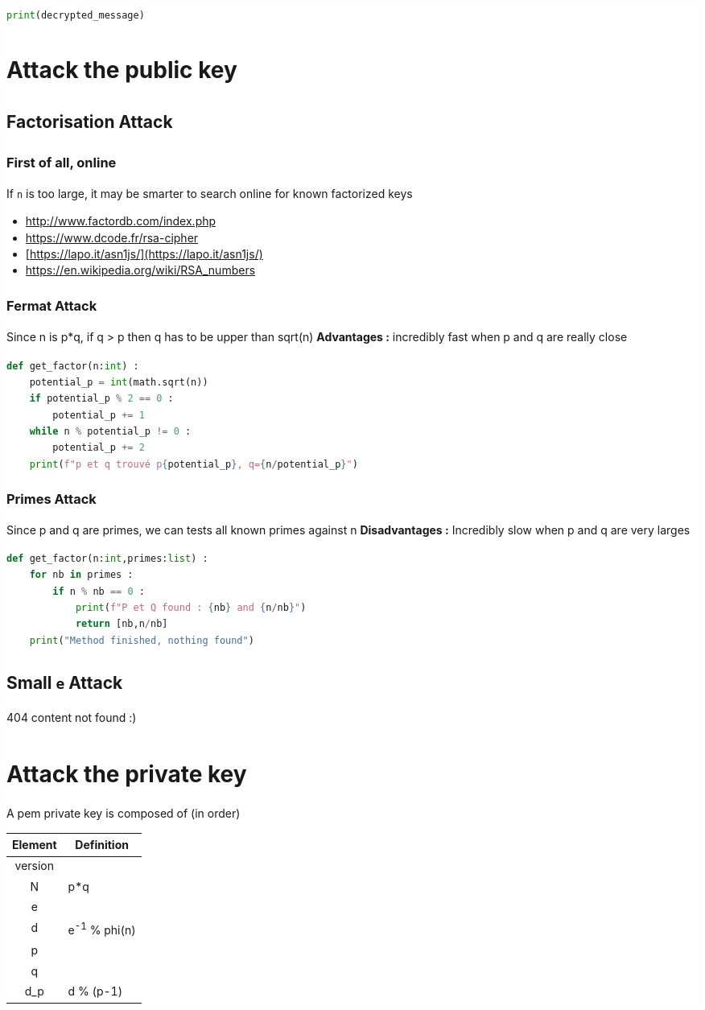 ```python
print(decrypted_message)
```

# Attack the public key

## Factorisation Attack
### First of all, online
If `n` is too large, it may be smarter to search online for known factorized keys
- http://www.factordb.com/index.php  
- https://www.dcode.fr/rsa-cipher  
- [https://lapo.it/asn1js/](https://lapo.it/asn1js/)  
- https://en.wikipedia.org/wiki/RSA_numbers

### Fermat Attack
Since n is p\*q, if q > p then  q has to be upper than sqrt(n)
**Advantages :** incredibly fast when p and q are really close

```python
def get_factor(n:int) :
	potential_p = int(math.sqrt(n))
	if potential_p % 2 == 0 :
		potential_p += 1
	while n % potential_p != 0 :
		potential_p += 2
	print(f"p et q trouvé p{potential_p}, q={n/potential_p}")
```

### Primes Attack
Since p and q are primes, we can tests all known primes against n
**Disadvantages :** Incredibly slow when p and q are very larges
```python
def get_factor(n:int,primes:list) :
    for nb in primes : 
        if n % nb == 0 :
            print(f"P et Q found : {nb} and {n/nb}")
            return [nb,n/nb]
    print("Method finished, nothing found")
```

## Small `e` Attack
404 content not found :)

# Attack the private key

A pem private key is composed of (in order)

| Element | Definition |
| :--: | ---- |
| version |  |
| N | p\*q |
| e |  |
| d | e<sup>-1</sup> % phi(n) |
| p |  |
| q |  |
| d_p | d % (p-1) |